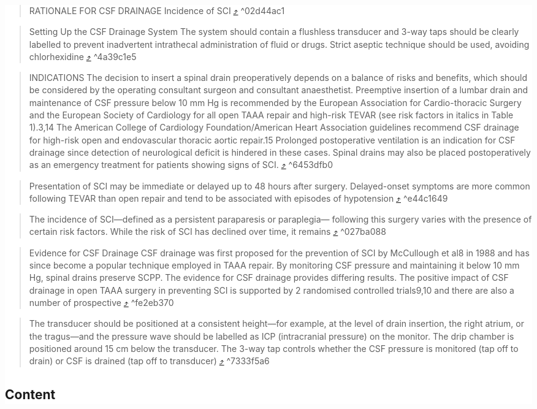 > RATIONALE FOR CSF DRAINAGE
> Incidence of SCI [⤴️](https://omnivore.app/me/emailing-atow-465-00-pdf-192758131d1#02d44ac1-7bdb-44df-a186-0feb6ae4619e)  ^02d44ac1

> Setting Up the CSF Drainage System
> The system should contain a flushless transducer and 3-way taps should be clearly labelled to prevent inadvertent intrathecal
> administration of fluid or drugs. Strict aseptic technique should be used, avoiding chlorhexidine [⤴️](https://omnivore.app/me/emailing-atow-465-00-pdf-192758131d1#4a39c1e5-b3d5-4fd5-891f-c1004a1f256f)  ^4a39c1e5

> INDICATIONS
> The decision to insert a spinal drain preoperatively depends on a balance of risks and benefits, which should be considered by
> the operating consultant surgeon and consultant anaesthetist. Preemptive insertion of a lumbar drain and maintenance of CSF
> pressure below 10 mm Hg is recommended by the European Association for Cardio-thoracic Surgery and the European
> Society of Cardiology for all open TAAA repair and high-risk TEVAR (see risk factors in italics in Table 1).3,14 The American
> College of Cardiology Foundation/American Heart Association guidelines recommend CSF drainage for high-risk open and
> endovascular thoracic aortic repair.15 Prolonged postoperative ventilation is an indication for CSF drainage since detection of
> neurological deficit is hindered in these cases. Spinal drains may also be placed postoperatively as an emergency treatment for
> patients showing signs of SCI. [⤴️](https://omnivore.app/me/emailing-atow-465-00-pdf-192758131d1#6453dfb0-95e1-4e5f-8d43-d908ae2c1ed8)  ^6453dfb0

> Presentation of SCI may be immediate or delayed up to 48 hours after surgery. Delayed-onset symptoms are more common
> following TEVAR than open repair and tend to be associated with episodes of hypotension [⤴️](https://omnivore.app/me/emailing-atow-465-00-pdf-192758131d1#e44c1649-3ff3-4cbe-8137-6857ba6b9853)  ^e44c1649

> The incidence of SCI—defined as a persistent paraparesis or paraplegia—
> following this surgery varies with the presence of certain risk factors. While the risk of SCI has declined over time, it remains [⤴️](https://omnivore.app/me/emailing-atow-465-00-pdf-192758131d1#027ba088-6623-41dc-a9c1-222573f25f0e)  ^027ba088

> Evidence for CSF Drainage
> CSF drainage was first proposed for the prevention of SCI by McCullough et al8 in 1988 and has since become a popular
> technique employed in TAAA repair. By monitoring CSF pressure and maintaining it below 10 mm Hg, spinal drains preserve
> SCPP. The evidence for CSF drainage provides differing results. The positive impact of CSF drainage in open TAAA surgery
> in preventing SCI is supported by 2 randomised controlled trials9,10 and there are also a number of prospective [⤴️](https://omnivore.app/me/emailing-atow-465-00-pdf-192758131d1#fe2eb370-d1ee-41f2-bcc6-b4ed5fb1c02b)  ^fe2eb370

> The transducer should be positioned at a consistent height—for example, at the level of drain insertion, the right atrium, or the
> tragus—and the pressure wave should be labelled as ICP (intracranial pressure) on the monitor. The drip chamber is positioned
> around 15 cm below the transducer. The 3-way tap controls whether the CSF pressure is monitored (tap off to drain) or CSF is
> drained (tap off to transducer) [⤴️](https://omnivore.app/me/emailing-atow-465-00-pdf-192758131d1#7333f5a6-06b9-4002-a9e5-dc23709f1685)  ^7333f5a6


## Content
